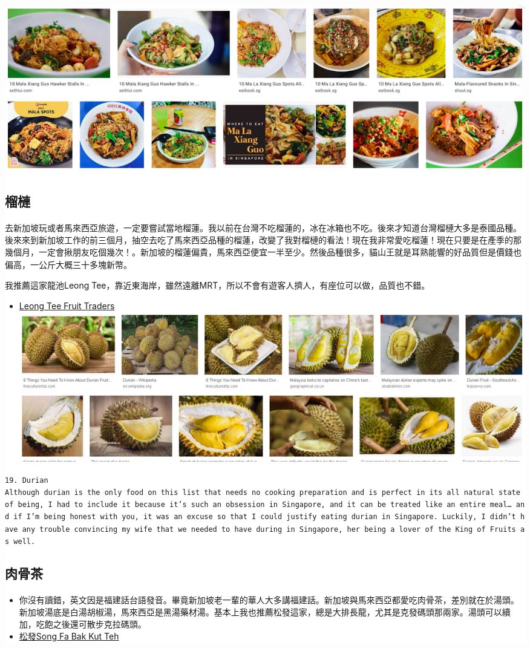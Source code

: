 ![f1](https://github.com/HCH1/blog/blob/master/fig/sgfood2b.png)

## 榴槤
去新加坡玩或者馬來西亞旅遊，一定要嘗試當地榴蓮。我以前在台灣不吃榴蓮的，冰在冰箱也不吃。後來才知道台灣榴槤大多是泰國品種。後來來到新加坡工作的前三個月，抽空去吃了馬來西亞品種的榴蓮，改變了我對榴槤的看法！現在我非常愛吃榴蓮！現在只要是在產季的那幾個月，一定會揪朋友吃個幾次！。新加坡的榴蓮偏貴，馬來西亞便宜一半至少。然後品種很多，貓山王就是耳熟能響的好品質但是價錢也偏高，一公斤大概三十多塊新幣。

我推薦這家龍池Leong Tee，靠近東海岸，雖然遠離MRT，所以不會有遊客人擠人，有座位可以做，品質也不錯。
- [Leong Tee Fruit Traders](https://www.google.com.sg/maps/place/Leong+Tee+Fruit+Traders/@1.3072859,103.8902894,15.13z/data=!4m5!3m4!1s0x31da186b6c10f443:0xd34f7ffea229e257!8m2!3d1.3059587!4d103.8958919?hl=zh-TW)
![f1](https://github.com/HCH1/blog/blob/master/fig/sgfood4.JPG)
```
19. Durian
Although durian is the only food on this list that needs no cooking preparation and is perfect in its all natural state of being, I had to include it because it’s such an obsession in Singapore, and it can be treated like an entire meal… and if I’m being honest with you, it was an excuse so that I could justify eating durian in Singapore. Luckily, I didn’t have any trouble convincing my wife that we needed to have during in Singapore, her being a lover of the King of Fruits as well.
```

## 肉骨茶
- 你沒有讀錯，英文因是福建話台語發音。畢竟新加坡老一輩的華人大多講福建話。新加坡與馬來西亞都愛吃肉骨茶，差別就在於湯頭。新加坡湯底是白湯胡椒湯，馬來西亞是黑湯藥材湯。基本上我也推薦松發這家，總是大排長龍，尤其是克發碼頭那兩家。湯頭可以續加，吃飽之後還可散步克拉碼頭。
- [松發Song Fa Bak Kut Teh](https://www.google.com.sg/maps/place/%E6%9D%BE%E7%99%BC/@1.2870295,103.8456016,17z/data=!4m12!1m6!3m5!1s0x31da19ba15986721:0xf4518bf58f477787!2z5p2-55m86IKJ6aqo6Iy2!8m2!3d1.2853026!4d103.8446897!3m4!1s0x31da190a80c3583f:0xc7bd17dac49c70f5!8m2!3d1.2890099!4d103.847698?hl=zh-TW)